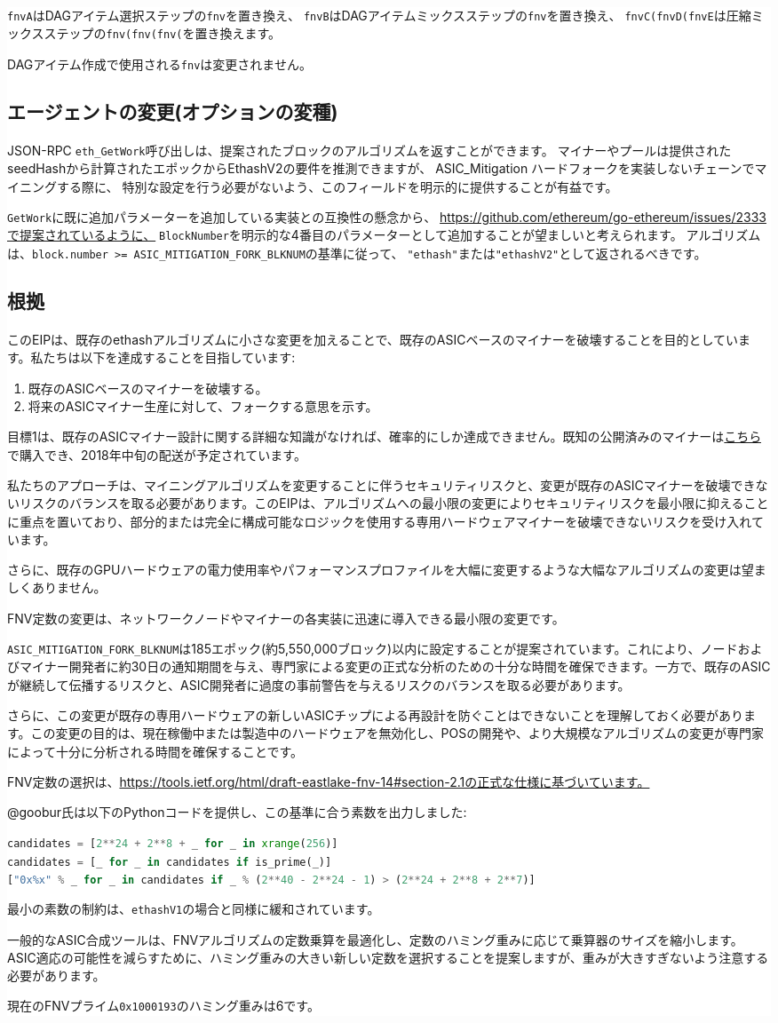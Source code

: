 `fnvA`はDAGアイテム選択ステップの`fnv`を置き換え、
`fnvB`はDAGアイテムミックスステップの`fnv`を置き換え、
`fnvC(fnvD(fnvE`は圧縮ミックスステップの`fnv(fnv(fnv(`を置き換えます。

DAGアイテム作成で使用される`fnv`は変更されません。

## エージェントの変更(オプションの変種)
 
JSON-RPC `eth_GetWork`呼び出しは、提案されたブロックのアルゴリズムを返すことができます。
マイナーやプールは提供されたseedHashから計算されたエポックからEthashV2の要件を推測できますが、
ASIC_Mitigation ハードフォークを実装しないチェーンでマイニングする際に、
特別な設定を行う必要がないよう、このフィールドを明示的に提供することが有益です。

`GetWork`に既に追加パラメーターを追加している実装との互換性の懸念から、
https://github.com/ethereum/go-ethereum/issues/2333で提案されているように、
`BlockNumber`を明示的な4番目のパラメーターとして追加することが望ましいと考えられます。
アルゴリズムは、`block.number >= ASIC_MITIGATION_FORK_BLKNUM`の基準に従って、
`"ethash"`または`"ethashV2"`として返されるべきです。
  
## 根拠

このEIPは、既存のethashアルゴリズムに小さな変更を加えることで、既存のASICベースのマイナーを破壊することを目的としています。私たちは以下を達成することを目指しています:

1. 既存のASICベースのマイナーを破壊する。
2. 将来のASICマイナー生産に対して、フォークする意思を示す。

目標1は、既存のASICマイナー設計に関する詳細な知識がなければ、確率的にしか達成できません。既知の公開済みのマイナーは[こちら](https://shop.bitmain.com/product/detail?pid=00020180403174908564M8dMJKtz06B7)で購入でき、2018年中旬の配送が予定されています。

私たちのアプローチは、マイニングアルゴリズムを変更することに伴うセキュリティリスクと、変更が既存のASICマイナーを破壊できないリスクのバランスを取る必要があります。このEIPは、アルゴリズムへの最小限の変更によりセキュリティリスクを最小限に抑えることに重点を置いており、部分的または完全に構成可能なロジックを使用する専用ハードウェアマイナーを破壊できないリスクを受け入れています。

さらに、既存のGPUハードウェアの電力使用率やパフォーマンスプロファイルを大幅に変更するような大幅なアルゴリズムの変更は望ましくありません。

FNV定数の変更は、ネットワークノードやマイナーの各実装に迅速に導入できる最小限の変更です。

`ASIC_MITIGATION_FORK_BLKNUM`は185エポック(約5,550,000ブロック)以内に設定することが提案されています。これにより、ノードおよびマイナー開発者に約30日の通知期間を与え、専門家による変更の正式な分析のための十分な時間を確保できます。一方で、既存のASICが継続して伝播するリスクと、ASIC開発者に過度の事前警告を与えるリスクのバランスを取る必要があります。

さらに、この変更が既存の専用ハードウェアの新しいASICチップによる再設計を防ぐことはできないことを理解しておく必要があります。この変更の目的は、現在稼働中または製造中のハードウェアを無効化し、POSの開発や、より大規模なアルゴリズムの変更が専門家によって十分に分析される時間を確保することです。

FNV定数の選択は、https://tools.ietf.org/html/draft-eastlake-fnv-14#section-2.1の正式な仕様に基づいています。

@goobur氏は以下のPythonコードを提供し、この基準に合う素数を出力しました:

``` python
candidates = [2**24 + 2**8 + _ for _ in xrange(256)]
candidates = [_ for _ in candidates if is_prime(_)]
["0x%x" % _ for _ in candidates if _ % (2**40 - 2**24 - 1) > (2**24 + 2**8 + 2**7)]
```

最小の素数の制約は、`ethashV1`の場合と同様に緩和されています。

一般的なASIC合成ツールは、FNVアルゴリズムの定数乗算を最適化し、定数のハミング重みに応じて乗算器のサイズを縮小します。ASIC適応の可能性を減らすために、ハミング重みの大きい新しい定数を選択することを提案しますが、重みが大きすぎないよう注意する必要があります。

現在のFNVプライム`0x1000193`のハミング重みは6です。
